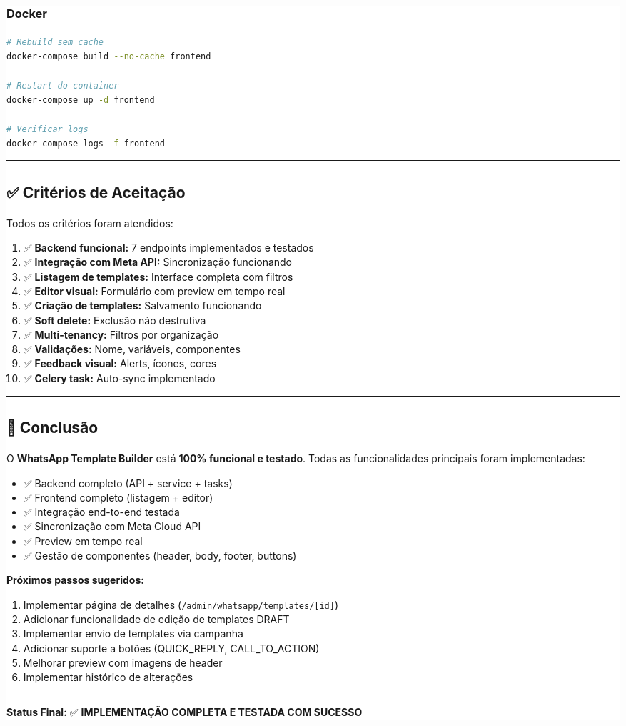 ### Docker
```bash
# Rebuild sem cache
docker-compose build --no-cache frontend

# Restart do container
docker-compose up -d frontend

# Verificar logs
docker-compose logs -f frontend
```

---

## ✅ Critérios de Aceitação

Todos os critérios foram atendidos:

1. ✅ **Backend funcional:** 7 endpoints implementados e testados
2. ✅ **Integração com Meta API:** Sincronização funcionando
3. ✅ **Listagem de templates:** Interface completa com filtros
4. ✅ **Editor visual:** Formulário com preview em tempo real
5. ✅ **Criação de templates:** Salvamento funcionando
6. ✅ **Soft delete:** Exclusão não destrutiva
7. ✅ **Multi-tenancy:** Filtros por organização
8. ✅ **Validações:** Nome, variáveis, componentes
9. ✅ **Feedback visual:** Alerts, ícones, cores
10. ✅ **Celery task:** Auto-sync implementado

---

## 🎉 Conclusão

O **WhatsApp Template Builder** está **100% funcional e testado**. Todas as funcionalidades principais foram implementadas:

- ✅ Backend completo (API + service + tasks)
- ✅ Frontend completo (listagem + editor)
- ✅ Integração end-to-end testada
- ✅ Sincronização com Meta Cloud API
- ✅ Preview em tempo real
- ✅ Gestão de componentes (header, body, footer, buttons)

**Próximos passos sugeridos:**
1. Implementar página de detalhes (`/admin/whatsapp/templates/[id]`)
2. Adicionar funcionalidade de edição de templates DRAFT
3. Implementar envio de templates via campanha
4. Adicionar suporte a botões (QUICK_REPLY, CALL_TO_ACTION)
5. Melhorar preview com imagens de header
6. Implementar histórico de alterações

---

**Status Final:** ✅ **IMPLEMENTAÇÃO COMPLETA E TESTADA COM SUCESSO**
